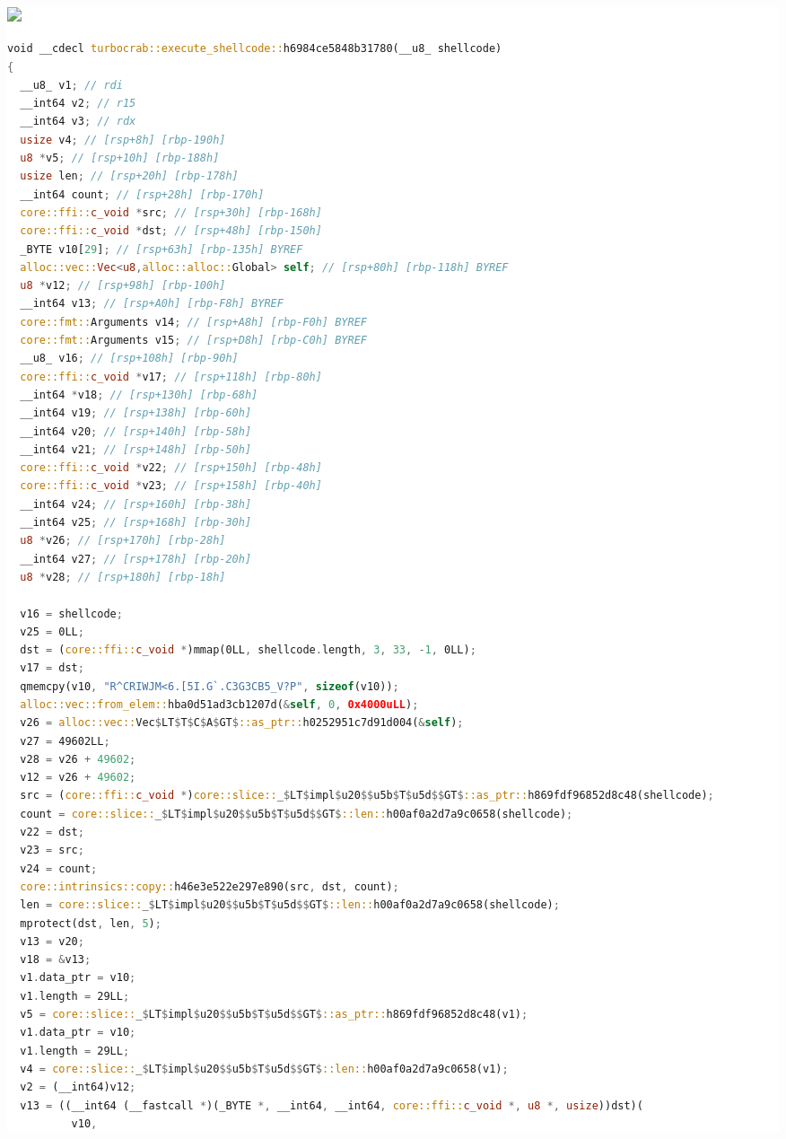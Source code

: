 ![](https://i.imgur.com/4gKNwGm.png)

```rust
void __cdecl turbocrab::execute_shellcode::h6984ce5848b31780(__u8_ shellcode)
{
  __u8_ v1; // rdi
  __int64 v2; // r15
  __int64 v3; // rdx
  usize v4; // [rsp+8h] [rbp-190h]
  u8 *v5; // [rsp+10h] [rbp-188h]
  usize len; // [rsp+20h] [rbp-178h]
  __int64 count; // [rsp+28h] [rbp-170h]
  core::ffi::c_void *src; // [rsp+30h] [rbp-168h]
  core::ffi::c_void *dst; // [rsp+48h] [rbp-150h]
  _BYTE v10[29]; // [rsp+63h] [rbp-135h] BYREF
  alloc::vec::Vec<u8,alloc::alloc::Global> self; // [rsp+80h] [rbp-118h] BYREF
  u8 *v12; // [rsp+98h] [rbp-100h]
  __int64 v13; // [rsp+A0h] [rbp-F8h] BYREF
  core::fmt::Arguments v14; // [rsp+A8h] [rbp-F0h] BYREF
  core::fmt::Arguments v15; // [rsp+D8h] [rbp-C0h] BYREF
  __u8_ v16; // [rsp+108h] [rbp-90h]
  core::ffi::c_void *v17; // [rsp+118h] [rbp-80h]
  __int64 *v18; // [rsp+130h] [rbp-68h]
  __int64 v19; // [rsp+138h] [rbp-60h]
  __int64 v20; // [rsp+140h] [rbp-58h]
  __int64 v21; // [rsp+148h] [rbp-50h]
  core::ffi::c_void *v22; // [rsp+150h] [rbp-48h]
  core::ffi::c_void *v23; // [rsp+158h] [rbp-40h]
  __int64 v24; // [rsp+160h] [rbp-38h]
  __int64 v25; // [rsp+168h] [rbp-30h]
  u8 *v26; // [rsp+170h] [rbp-28h]
  __int64 v27; // [rsp+178h] [rbp-20h]
  u8 *v28; // [rsp+180h] [rbp-18h]

  v16 = shellcode;
  v25 = 0LL;
  dst = (core::ffi::c_void *)mmap(0LL, shellcode.length, 3, 33, -1, 0LL);
  v17 = dst;
  qmemcpy(v10, "R^CRIWJM<6.[5I.G`.C3G3CB5_V?P", sizeof(v10));
  alloc::vec::from_elem::hba0d51ad3cb1207d(&self, 0, 0x4000uLL);
  v26 = alloc::vec::Vec$LT$T$C$A$GT$::as_ptr::h0252951c7d91d004(&self);
  v27 = 49602LL;
  v28 = v26 + 49602;
  v12 = v26 + 49602;
  src = (core::ffi::c_void *)core::slice::_$LT$impl$u20$$u5b$T$u5d$$GT$::as_ptr::h869fdf96852d8c48(shellcode);
  count = core::slice::_$LT$impl$u20$$u5b$T$u5d$$GT$::len::h00af0a2d7a9c0658(shellcode);
  v22 = dst;
  v23 = src;
  v24 = count;
  core::intrinsics::copy::h46e3e522e297e890(src, dst, count);
  len = core::slice::_$LT$impl$u20$$u5b$T$u5d$$GT$::len::h00af0a2d7a9c0658(shellcode);
  mprotect(dst, len, 5);
  v13 = v20;
  v18 = &v13;
  v1.data_ptr = v10;
  v1.length = 29LL;
  v5 = core::slice::_$LT$impl$u20$$u5b$T$u5d$$GT$::as_ptr::h869fdf96852d8c48(v1);
  v1.data_ptr = v10;
  v1.length = 29LL;
  v4 = core::slice::_$LT$impl$u20$$u5b$T$u5d$$GT$::len::h00af0a2d7a9c0658(v1);
  v2 = (__int64)v12;
  v13 = ((__int64 (__fastcall *)(_BYTE *, __int64, __int64, core::ffi::c_void *, u8 *, usize))dst)(
          v10,
```